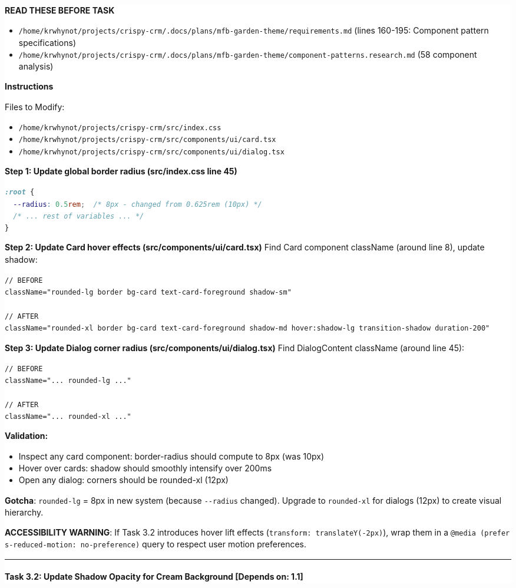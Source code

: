 **READ THESE BEFORE TASK**
- `/home/krwhynot/projects/crispy-crm/.docs/plans/mfb-garden-theme/requirements.md` (lines 160-195: Component pattern specifications)
- `/home/krwhynot/projects/crispy-crm/.docs/plans/mfb-garden-theme/component-patterns.research.md` (58 component analysis)

**Instructions**

Files to Modify:
- `/home/krwhynot/projects/crispy-crm/src/index.css`
- `/home/krwhynot/projects/crispy-crm/src/components/ui/card.tsx`
- `/home/krwhynot/projects/crispy-crm/src/components/ui/dialog.tsx`

**Step 1: Update global border radius (src/index.css line 45)**
```css
:root {
  --radius: 0.5rem;  /* 8px - changed from 0.625rem (10px) */
  /* ... rest of variables ... */
}
```

**Step 2: Update Card hover effects (src/components/ui/card.tsx)**
Find Card component className (around line 8), update shadow:
```tsx
// BEFORE
className="rounded-lg border bg-card text-card-foreground shadow-sm"

// AFTER
className="rounded-xl border bg-card text-card-foreground shadow-md hover:shadow-lg transition-shadow duration-200"
```

**Step 3: Update Dialog corner radius (src/components/ui/dialog.tsx)**
Find DialogContent className (around line 45):
```tsx
// BEFORE
className="... rounded-lg ..."

// AFTER
className="... rounded-xl ..."
```

**Validation:**
- Inspect any card component: border-radius should compute to 8px (was 10px)
- Hover over cards: shadow should smoothly intensify over 200ms
- Open any dialog: corners should be rounded-xl (12px)

**Gotcha**: `rounded-lg` = 8px in new system (because `--radius` changed). Upgrade to `rounded-xl` for dialogs (12px) to create visual hierarchy.

**ACCESSIBILITY WARNING**: If Task 3.2 introduces hover lift effects (`transform: translateY(-2px)`), wrap them in a `@media (prefers-reduced-motion: no-preference)` query to respect user motion preferences.

---

#### Task 3.2: Update Shadow Opacity for Cream Background [Depends on: 1.1]
